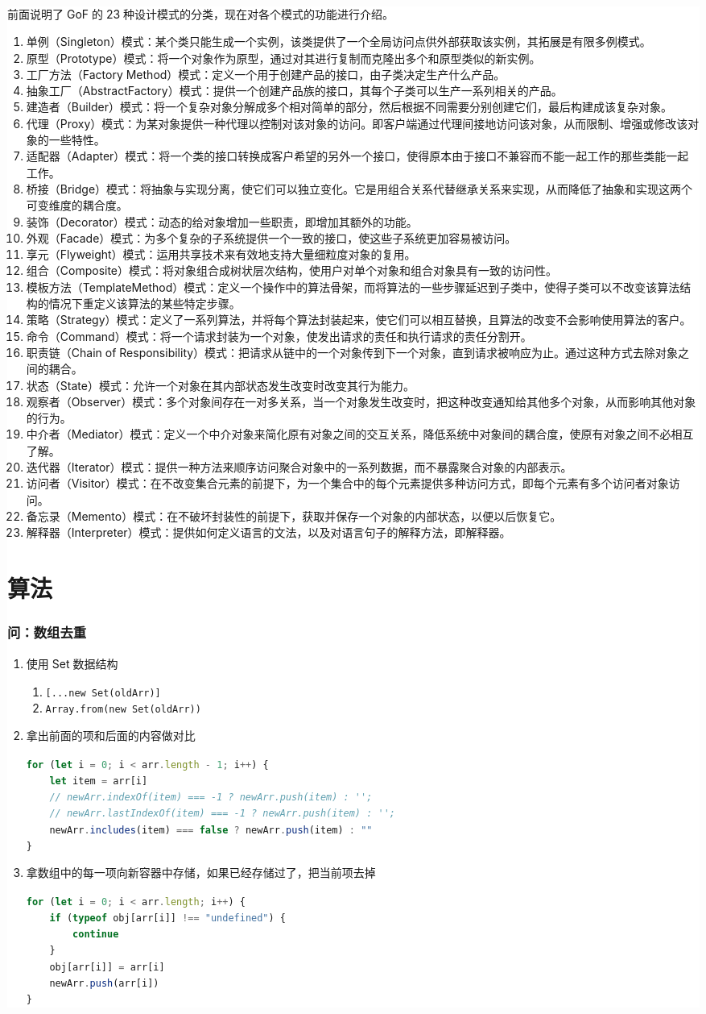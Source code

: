 前面说明了 GoF 的 23 种设计模式的分类，现在对各个模式的功能进行介绍。

1. 单例（Singleton）模式：某个类只能生成一个实例，该类提供了一个全局访问点供外部获取该实例，其拓展是有限多例模式。
2. 原型（Prototype）模式：将一个对象作为原型，通过对其进行复制而克隆出多个和原型类似的新实例。
3. 工厂方法（Factory Method）模式：定义一个用于创建产品的接口，由子类决定生产什么产品。
4. 抽象工厂（AbstractFactory）模式：提供一个创建产品族的接口，其每个子类可以生产一系列相关的产品。
5. 建造者（Builder）模式：将一个复杂对象分解成多个相对简单的部分，然后根据不同需要分别创建它们，最后构建成该复杂对象。
6. 代理（Proxy）模式：为某对象提供一种代理以控制对该对象的访问。即客户端通过代理间接地访问该对象，从而限制、增强或修改该对象的一些特性。
7. 适配器（Adapter）模式：将一个类的接口转换成客户希望的另外一个接口，使得原本由于接口不兼容而不能一起工作的那些类能一起工作。
8. 桥接（Bridge）模式：将抽象与实现分离，使它们可以独立变化。它是用组合关系代替继承关系来实现，从而降低了抽象和实现这两个可变维度的耦合度。
9. 装饰（Decorator）模式：动态的给对象增加一些职责，即增加其额外的功能。
10. 外观（Facade）模式：为多个复杂的子系统提供一个一致的接口，使这些子系统更加容易被访问。
11. 享元（Flyweight）模式：运用共享技术来有效地支持大量细粒度对象的复用。
12. 组合（Composite）模式：将对象组合成树状层次结构，使用户对单个对象和组合对象具有一致的访问性。
13. 模板方法（TemplateMethod）模式：定义一个操作中的算法骨架，而将算法的一些步骤延迟到子类中，使得子类可以不改变该算法结构的情况下重定义该算法的某些特定步骤。
14. 策略（Strategy）模式：定义了一系列算法，并将每个算法封装起来，使它们可以相互替换，且算法的改变不会影响使用算法的客户。
15. 命令（Command）模式：将一个请求封装为一个对象，使发出请求的责任和执行请求的责任分割开。
16. 职责链（Chain of Responsibility）模式：把请求从链中的一个对象传到下一个对象，直到请求被响应为止。通过这种方式去除对象之间的耦合。
17. 状态（State）模式：允许一个对象在其内部状态发生改变时改变其行为能力。
18. 观察者（Observer）模式：多个对象间存在一对多关系，当一个对象发生改变时，把这种改变通知给其他多个对象，从而影响其他对象的行为。
19. 中介者（Mediator）模式：定义一个中介对象来简化原有对象之间的交互关系，降低系统中对象间的耦合度，使原有对象之间不必相互了解。
20. 迭代器（Iterator）模式：提供一种方法来顺序访问聚合对象中的一系列数据，而不暴露聚合对象的内部表示。
21. 访问者（Visitor）模式：在不改变集合元素的前提下，为一个集合中的每个元素提供多种访问方式，即每个元素有多个访问者对象访问。
22. 备忘录（Memento）模式：在不破坏封装性的前提下，获取并保存一个对象的内部状态，以便以后恢复它。
23. 解释器（Interpreter）模式：提供如何定义语言的文法，以及对语言句子的解释方法，即解释器。

# 算法

### 问：数组去重

1. 使用 Set 数据结构

    1. `[...new Set(oldArr)]`
    2. `Array.from(new Set(oldArr))`

2. 拿出前面的项和后面的内容做对比

    ```js
    for (let i = 0; i < arr.length - 1; i++) {
    	let item = arr[i]
    	// newArr.indexOf(item) === -1 ? newArr.push(item) : '';
    	// newArr.lastIndexOf(item) === -1 ? newArr.push(item) : '';
    	newArr.includes(item) === false ? newArr.push(item) : ""
    }
    ```

3. 拿数组中的每一项向新容器中存储，如果已经存储过了，把当前项去掉

    ```js
    for (let i = 0; i < arr.length; i++) {
    	if (typeof obj[arr[i]] !== "undefined") {
    		continue
    	}
    	obj[arr[i]] = arr[i]
    	newArr.push(arr[i])
    }
    ```
